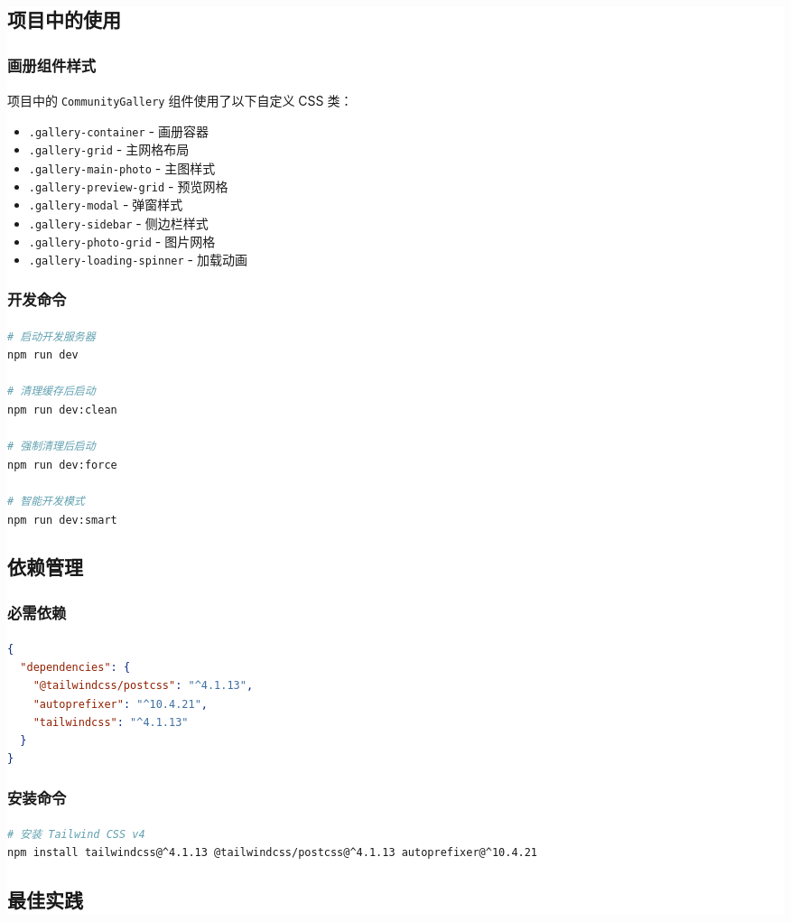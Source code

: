 ## 项目中的使用

### 画册组件样式

项目中的 `CommunityGallery` 组件使用了以下自定义 CSS 类：

- `.gallery-container` - 画册容器
- `.gallery-grid` - 主网格布局
- `.gallery-main-photo` - 主图样式
- `.gallery-preview-grid` - 预览网格
- `.gallery-modal` - 弹窗样式
- `.gallery-sidebar` - 侧边栏样式
- `.gallery-photo-grid` - 图片网格
- `.gallery-loading-spinner` - 加载动画

### 开发命令

```bash
# 启动开发服务器
npm run dev

# 清理缓存后启动
npm run dev:clean

# 强制清理后启动
npm run dev:force

# 智能开发模式
npm run dev:smart
```

## 依赖管理

### 必需依赖
```json
{
  "dependencies": {
    "@tailwindcss/postcss": "^4.1.13",
    "autoprefixer": "^10.4.21",
    "tailwindcss": "^4.1.13"
  }
}
```

### 安装命令
```bash
# 安装 Tailwind CSS v4
npm install tailwindcss@^4.1.13 @tailwindcss/postcss@^4.1.13 autoprefixer@^10.4.21
```

## 最佳实践
